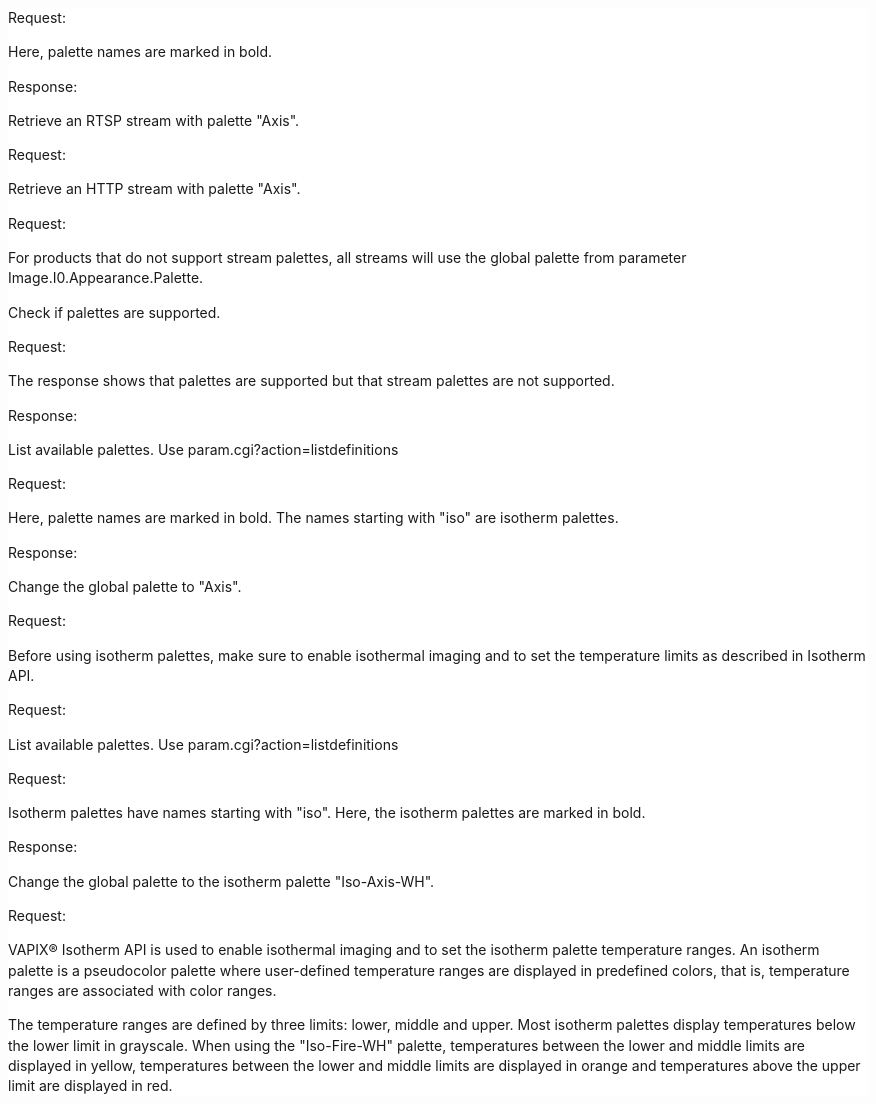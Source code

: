 Request:

Here, palette names are marked in bold.

Response:

Retrieve an RTSP stream with palette "Axis".

Request:

Retrieve an HTTP stream with palette "Axis".

Request:

For products that do not support stream palettes, all streams will use the global palette from parameter Image.I0.Appearance.Palette.

Check if palettes are supported.

Request:

The response shows that palettes are supported but that stream palettes are not supported.

Response:

List available palettes. Use param.cgi?action=listdefinitions

Request:

Here, palette names are marked in bold. The names starting with "iso" are isotherm palettes.

Response:

Change the global palette to "Axis".

Request:

Before using isotherm palettes, make sure to enable isothermal imaging and to set the temperature limits as described in Isotherm API.

Request:

List available palettes. Use param.cgi?action=listdefinitions

Request:

Isotherm palettes have names starting with "iso". Here, the isotherm palettes are marked in bold.

Response:

Change the global palette to the isotherm palette "Iso-Axis-WH".

Request:

VAPIX® Isotherm API is used to enable isothermal imaging and to set the isotherm palette temperature ranges. An isotherm palette is a pseudocolor palette where user-defined temperature ranges are displayed in predefined colors, that is, temperature ranges are associated with color ranges.

The temperature ranges are defined by three limits: lower, middle and upper. Most isotherm palettes display temperatures below the lower limit in grayscale. When using the "Iso-Fire-WH" palette, temperatures between the lower and middle limits are displayed in yellow, temperatures between the lower and middle limits are displayed in orange and temperatures above the upper limit are displayed in red.
